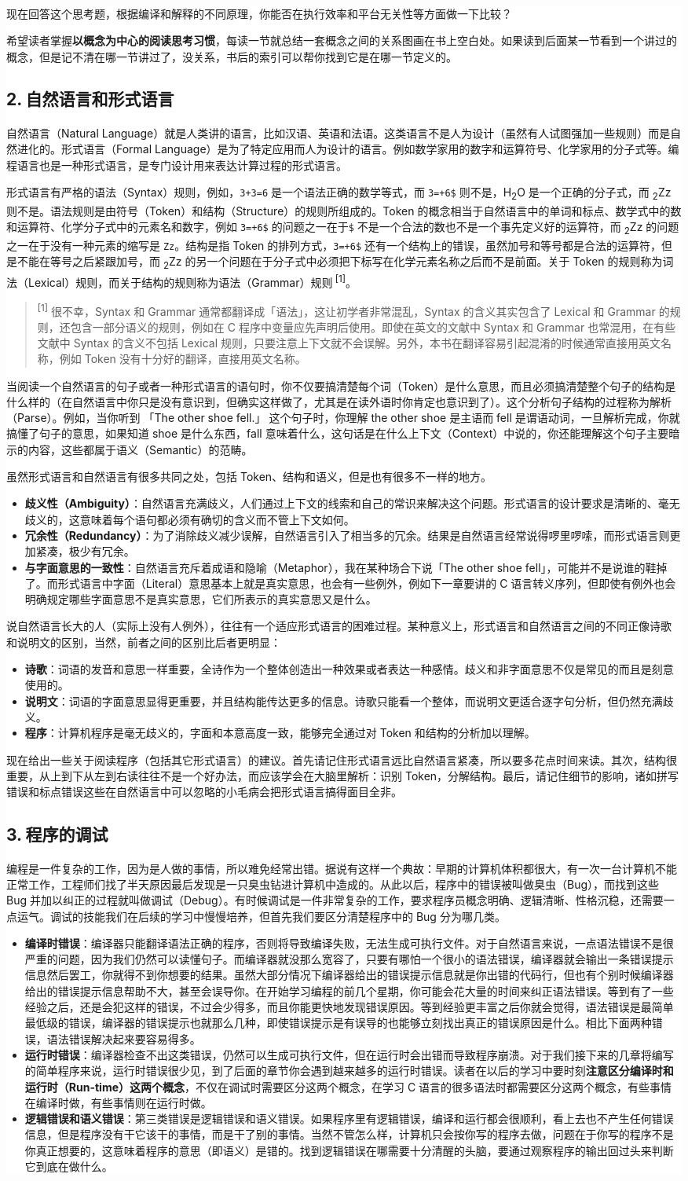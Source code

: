现在回答这个思考题，根据编译和解释的不同原理，你能否在执行效率和平台无关性等方面做一下比较？

希望读者掌握**以概念为中心的阅读思考习惯**，每读一节就总结一套概念之间的关系图画在书上空白处。如果读到后面某一节看到一个讲过的概念，但是记不清在哪一节讲过了，没关系，书后的索引可以帮你找到它是在哪一节定义的。

## 2. 自然语言和形式语言

自然语言（Natural Language）就是人类讲的语言，比如汉语、英语和法语。这类语言不是人为设计（虽然有人试图强加一些规则）而是自然进化的。形式语言（Formal Language）是为了特定应用而人为设计的语言。例如数学家用的数字和运算符号、化学家用的分子式等。编程语言也是一种形式语言，是专门设计用来表达计算过程的形式语言。

形式语言有严格的语法（Syntax）规则，例如，`3+3=6` 是一个语法正确的数学等式，而 `3=+6$` 则不是，H<sub>2</sub>O 是一个正确的分子式，而 <sub>2</sub>Zz 则不是。语法规则是由符号（Token）和结构（Structure）的规则所组成的。Token 的概念相当于自然语言中的单词和标点、数学式中的数和运算符、化学分子式中的元素名和数字，例如 `3=+6$` 的问题之一在于`$` 不是一个合法的数也不是一个事先定义好的运算符，而 <sub>2</sub>Zz 的问题之一在于没有一种元素的缩写是 `Zz`。结构是指 Token 的排列方式，`3=+6$` 还有一个结构上的错误，虽然加号和等号都是合法的运算符，但是不能在等号之后紧跟加号，而 <sub>2</sub>Zz 的另一个问题在于分子式中必须把下标写在化学元素名称之后而不是前面。关于 Token 的规则称为词法（Lexical）规则，而关于结构的规则称为语法（Grammar）规则<sup> [1]</sup>。

> <sup> [1]</sup> 很不幸，Syntax 和 Grammar 通常都翻译成「语法」，这让初学者非常混乱，Syntax 的含义其实包含了 Lexical 和 Grammar 的规则，还包含一部分语义的规则，例如在 C 程序中变量应先声明后使用。即使在英文的文献中 Syntax 和 Grammar 也常混用，在有些文献中 Syntax 的含义不包括 Lexical 规则，只要注意上下文就不会误解。另外，本书在翻译容易引起混淆的时候通常直接用英文名称，例如 Token 没有十分好的翻译，直接用英文名称。

当阅读一个自然语言的句子或者一种形式语言的语句时，你不仅要搞清楚每个词（Token）是什么意思，而且必须搞清楚整个句子的结构是什么样的（在自然语言中你只是没有意识到，但确实这样做了，尤其是在读外语时你肯定也意识到了）。这个分析句子结构的过程称为解析（Parse）。例如，当你听到 「The other shoe fell.」 这个句子时，你理解 the other shoe 是主语而 fell 是谓语动词，一旦解析完成，你就搞懂了句子的意思，如果知道 shoe 是什么东西，fall 意味着什么，这句话是在什么上下文（Context）中说的，你还能理解这个句子主要暗示的内容，这些都属于语义（Semantic）的范畴。

虽然形式语言和自然语言有很多共同之处，包括 Token、结构和语义，但是也有很多不一样的地方。

- **歧义性（Ambiguity）**：自然语言充满歧义，人们通过上下文的线索和自己的常识来解决这个问题。形式语言的设计要求是清晰的、毫无歧义的，这意味着每个语句都必须有确切的含义而不管上下文如何。
- **冗余性（Redundancy）**：为了消除歧义减少误解，自然语言引入了相当多的冗余。结果是自然语言经常说得啰里啰嗦，而形式语言则更加紧凑，极少有冗余。
- **与字面意思的一致性**：自然语言充斥着成语和隐喻（Metaphor），我在某种场合下说「The other shoe fell」，可能并不是说谁的鞋掉了。而形式语言中字面（Literal）意思基本上就是真实意思，也会有一些例外，例如下一章要讲的 C 语言转义序列，但即使有例外也会明确规定哪些字面意思不是真实意思，它们所表示的真实意思又是什么。

说自然语言长大的人（实际上没有人例外），往往有一个适应形式语言的困难过程。某种意义上，形式语言和自然语言之间的不同正像诗歌和说明文的区别，当然，前者之间的区别比后者更明显：

- **诗歌**：词语的发音和意思一样重要，全诗作为一个整体创造出一种效果或者表达一种感情。歧义和非字面意思不仅是常见的而且是刻意使用的。
- **说明文**：词语的字面意思显得更重要，并且结构能传达更多的信息。诗歌只能看一个整体，而说明文更适合逐字句分析，但仍然充满歧义。
- **程序**：计算机程序是毫无歧义的，字面和本意高度一致，能够完全通过对 Token 和结构的分析加以理解。

现在给出一些关于阅读程序（包括其它形式语言）的建议。首先请记住形式语言远比自然语言紧凑，所以要多花点时间来读。其次，结构很重要，从上到下从左到右读往往不是一个好办法，而应该学会在大脑里解析：识别 Token，分解结构。最后，请记住细节的影响，诸如拼写错误和标点错误这些在自然语言中可以忽略的小毛病会把形式语言搞得面目全非。

## 3. 程序的调试

编程是一件复杂的工作，因为是人做的事情，所以难免经常出错。据说有这样一个典故：早期的计算机体积都很大，有一次一台计算机不能正常工作，工程师们找了半天原因最后发现是一只臭虫钻进计算机中造成的。从此以后，程序中的错误被叫做臭虫（Bug），而找到这些 Bug 并加以纠正的过程就叫做调试（Debug）。有时候调试是一件非常复杂的工作，要求程序员概念明确、逻辑清晰、性格沉稳，还需要一点运气。调试的技能我们在后续的学习中慢慢培养，但首先我们要区分清楚程序中的 Bug 分为哪几类。

- **编译时错误**：编译器只能翻译语法正确的程序，否则将导致编译失败，无法生成可执行文件。对于自然语言来说，一点语法错误不是很严重的问题，因为我们仍然可以读懂句子。而编译器就没那么宽容了，只要有哪怕一个很小的语法错误，编译器就会输出一条错误提示信息然后罢工，你就得不到你想要的结果。虽然大部分情况下编译器给出的错误提示信息就是你出错的代码行，但也有个别时候编译器给出的错误提示信息帮助不大，甚至会误导你。在开始学习编程的前几个星期，你可能会花大量的时间来纠正语法错误。等到有了一些经验之后，还是会犯这样的错误，不过会少得多，而且你能更快地发现错误原因。等到经验更丰富之后你就会觉得，语法错误是最简单最低级的错误，编译器的错误提示也就那么几种，即使错误提示是有误导的也能够立刻找出真正的错误原因是什么。相比下面两种错误，语法错误解决起来要容易得多。
- **运行时错误**：编译器检查不出这类错误，仍然可以生成可执行文件，但在运行时会出错而导致程序崩溃。对于我们接下来的几章将编写的简单程序来说，运行时错误很少见，到了后面的章节你会遇到越来越多的运行时错误。读者在以后的学习中要时刻**注意区分编译时和运行时（Run-time）这两个概念**，不仅在调试时需要区分这两个概念，在学习 C 语言的很多语法时都需要区分这两个概念，有些事情在编译时做，有些事情则在运行时做。
- **逻辑错误和语义错误**：第三类错误是逻辑错误和语义错误。如果程序里有逻辑错误，编译和运行都会很顺利，看上去也不产生任何错误信息，但是程序没有干它该干的事情，而是干了别的事情。当然不管怎么样，计算机只会按你写的程序去做，问题在于你写的程序不是你真正想要的，这意味着程序的意思（即语义）是错的。找到逻辑错误在哪需要十分清醒的头脑，要通过观察程序的输出回过头来判断它到底在做什么。
